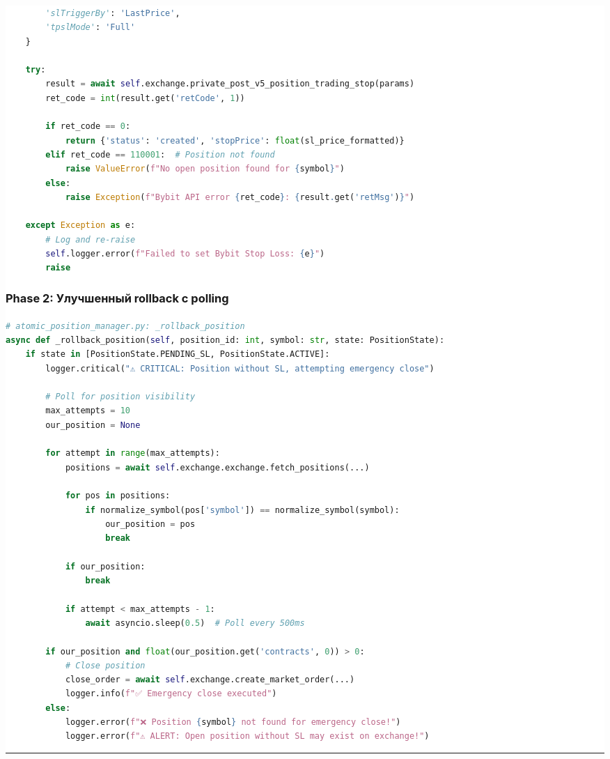 ```python
        'slTriggerBy': 'LastPrice',
        'tpslMode': 'Full'
    }

    try:
        result = await self.exchange.private_post_v5_position_trading_stop(params)
        ret_code = int(result.get('retCode', 1))

        if ret_code == 0:
            return {'status': 'created', 'stopPrice': float(sl_price_formatted)}
        elif ret_code == 110001:  # Position not found
            raise ValueError(f"No open position found for {symbol}")
        else:
            raise Exception(f"Bybit API error {ret_code}: {result.get('retMsg')}")

    except Exception as e:
        # Log and re-raise
        self.logger.error(f"Failed to set Bybit Stop Loss: {e}")
        raise
```

### Phase 2: Улучшенный rollback с polling

```python
# atomic_position_manager.py: _rollback_position
async def _rollback_position(self, position_id: int, symbol: str, state: PositionState):
    if state in [PositionState.PENDING_SL, PositionState.ACTIVE]:
        logger.critical("⚠️ CRITICAL: Position without SL, attempting emergency close")

        # Poll for position visibility
        max_attempts = 10
        our_position = None

        for attempt in range(max_attempts):
            positions = await self.exchange.exchange.fetch_positions(...)

            for pos in positions:
                if normalize_symbol(pos['symbol']) == normalize_symbol(symbol):
                    our_position = pos
                    break

            if our_position:
                break

            if attempt < max_attempts - 1:
                await asyncio.sleep(0.5)  # Poll every 500ms

        if our_position and float(our_position.get('contracts', 0)) > 0:
            # Close position
            close_order = await self.exchange.create_market_order(...)
            logger.info(f"✅ Emergency close executed")
        else:
            logger.error(f"❌ Position {symbol} not found for emergency close!")
            logger.error(f"⚠️ ALERT: Open position without SL may exist on exchange!")
```

---